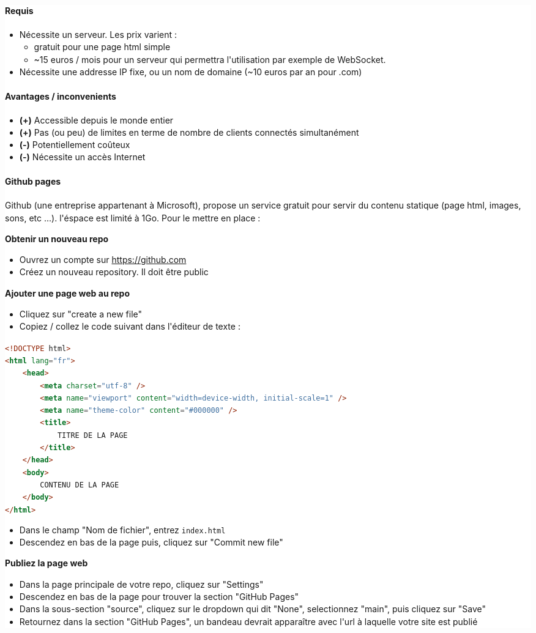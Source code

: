 #### Requis

- Nécessite un serveur. Les prix varient : 
    - gratuit pour une page html simple
    - ~15 euros / mois pour un serveur qui permettra l'utilisation par exemple de WebSocket.
- Nécessite une addresse IP fixe, ou un nom de domaine (~10 euros par an pour .com)

#### Avantages / inconvenients

- **(+)** Accessible depuis le monde entier
- **(+)** Pas (ou peu) de limites en terme de nombre de clients connectés simultanément
- **(-)** Potentiellement coûteux
- **(-)** Nécessite un accès Internet

#### Github pages

Github (une entreprise appartenant à Microsoft), propose un service gratuit pour servir du contenu statique (page html, images, sons, etc ...). l'éspace est limité à 1Go. Pour le mettre en place :

**Obtenir un nouveau repo**

- Ouvrez un compte sur https://github.com
- Créez un nouveau repository. Il doit être public

**Ajouter une page web au repo**

- Cliquez sur "create a new file"
- Copiez / collez le code suivant dans l'éditeur de texte :

```html
<!DOCTYPE html>
<html lang="fr">
    <head>
        <meta charset="utf-8" />
        <meta name="viewport" content="width=device-width, initial-scale=1" />
        <meta name="theme-color" content="#000000" />
        <title>
            TITRE DE LA PAGE
        </title>
    </head>
    <body>
        CONTENU DE LA PAGE
    </body>
</html>
```

- Dans le champ "Nom de fichier", entrez `index.html`
- Descendez en bas de la page puis, cliquez sur "Commit new file"

**Publiez la page web**

- Dans la page principale de votre repo, cliquez sur "Settings"
- Descendez en bas de la page pour trouver la section "GitHub Pages"
- Dans la sous-section "source", cliquez sur le dropdown qui dit "None", selectionnez "main", puis cliquez sur "Save"
- Retournez dans la section "GitHub Pages", un bandeau devrait apparaître avec l'url à laquelle votre site est publié
